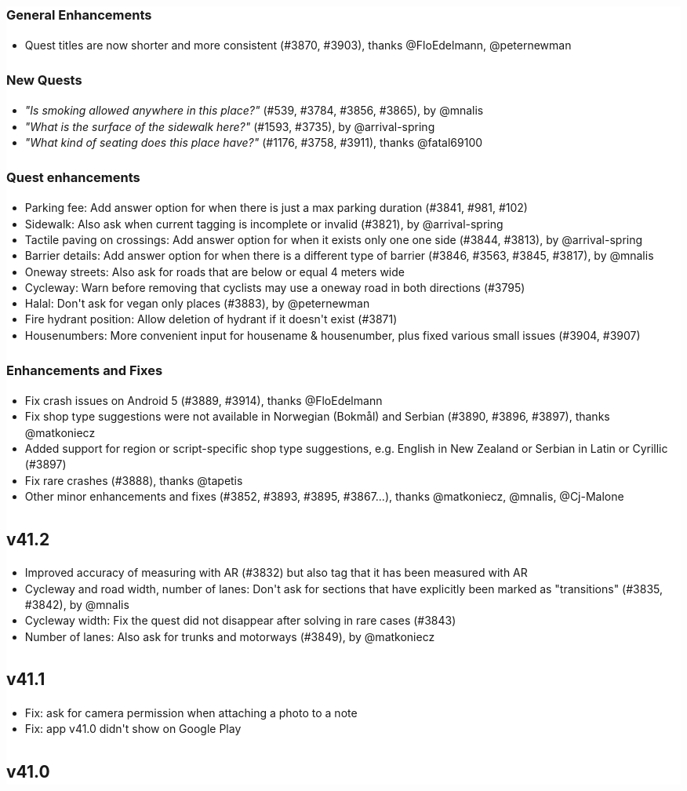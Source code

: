 ### General Enhancements

- Quest titles are now shorter and more consistent (#3870, #3903), thanks @FloEdelmann, @peternewman

### New Quests

- _"Is smoking allowed anywhere in this place?"_ (#539, #3784, #3856, #3865), by @mnalis
- _"What is the surface of the sidewalk here?"_ (#1593, #3735), by @arrival-spring
- _"What kind of seating does this place have?"_ (#1176, #3758, #3911), thanks @fatal69100

### Quest enhancements

- Parking fee: Add answer option for when there is just a max parking duration (#3841, #981, #102)
- Sidewalk: Also ask when current tagging is incomplete or invalid (#3821), by @arrival-spring
- Tactile paving on crossings: Add answer option for when it exists only one one side (#3844, #3813), by @arrival-spring
- Barrier details: Add answer option for when there is a different type of barrier (#3846, #3563, #3845, #3817), by @mnalis
- Oneway streets: Also ask for roads that are below or equal 4 meters wide
- Cycleway: Warn before removing that cyclists may use a oneway road in both directions (#3795)
- Halal: Don't ask for vegan only places (#3883), by @peternewman
- Fire hydrant position: Allow deletion of hydrant if it doesn't exist (#3871)
- Housenumbers: More convenient input for housename & housenumber, plus fixed various small issues (#3904, #3907)

### Enhancements and Fixes

- Fix crash issues on Android 5 (#3889, #3914), thanks @FloEdelmann
- Fix shop type suggestions were not available in Norwegian (Bokmål) and Serbian (#3890, #3896, #3897), thanks @matkoniecz
- Added support for region or script-specific shop type suggestions, e.g. English in New Zealand or Serbian in Latin or Cyrillic (#3897)
- Fix rare crashes (#3888), thanks @tapetis
- Other minor enhancements and fixes (#3852, #3893, #3895, #3867...), thanks @matkoniecz, @mnalis, @Cj-Malone

## v41.2

- Improved accuracy of measuring with AR (#3832) but also tag that it has been measured with AR
- Cycleway and road width, number of lanes: Don't ask for sections that have explicitly been marked as "transitions" (#3835, #3842), by @mnalis
- Cycleway width: Fix the quest did not disappear after solving in rare cases (#3843)
- Number of lanes: Also ask for trunks and motorways (#3849), by @matkoniecz

## v41.1

- Fix: ask for camera permission when attaching a photo to a note
- Fix: app v41.0 didn't show on Google Play

## v41.0
